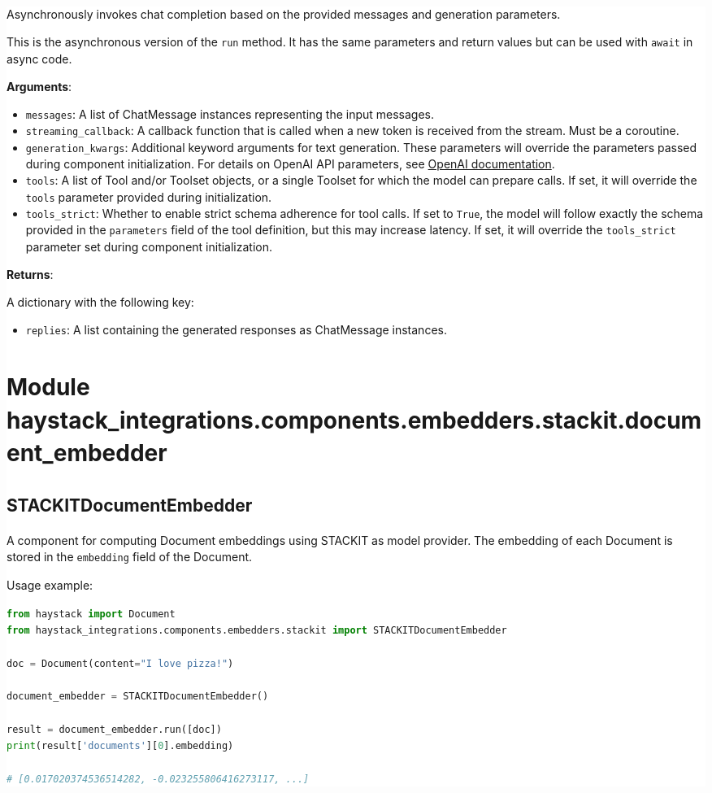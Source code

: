 Asynchronously invokes chat completion based on the provided messages and generation parameters.

This is the asynchronous version of the `run` method. It has the same parameters and return values
but can be used with `await` in async code.

**Arguments**:

- `messages`: A list of ChatMessage instances representing the input messages.
- `streaming_callback`: A callback function that is called when a new token is received from the stream.
Must be a coroutine.
- `generation_kwargs`: Additional keyword arguments for text generation. These parameters will
override the parameters passed during component initialization.
For details on OpenAI API parameters, see [OpenAI documentation](https://platform.openai.com/docs/api-reference/chat/create).
- `tools`: A list of Tool and/or Toolset objects, or a single Toolset for which the model can prepare calls.
If set, it will override the `tools` parameter provided during initialization.
- `tools_strict`: Whether to enable strict schema adherence for tool calls. If set to `True`, the model will follow exactly
the schema provided in the `parameters` field of the tool definition, but this may increase latency.
If set, it will override the `tools_strict` parameter set during component initialization.

**Returns**:

A dictionary with the following key:
- `replies`: A list containing the generated responses as ChatMessage instances.

<a id="haystack_integrations.components.embedders.stackit.document_embedder"></a>

# Module haystack\_integrations.components.embedders.stackit.document\_embedder

<a id="haystack_integrations.components.embedders.stackit.document_embedder.STACKITDocumentEmbedder"></a>

## STACKITDocumentEmbedder

A component for computing Document embeddings using STACKIT as model provider.
The embedding of each Document is stored in the `embedding` field of the Document.

Usage example:
```python
from haystack import Document
from haystack_integrations.components.embedders.stackit import STACKITDocumentEmbedder

doc = Document(content="I love pizza!")

document_embedder = STACKITDocumentEmbedder()

result = document_embedder.run([doc])
print(result['documents'][0].embedding)

# [0.017020374536514282, -0.023255806416273117, ...]
```
